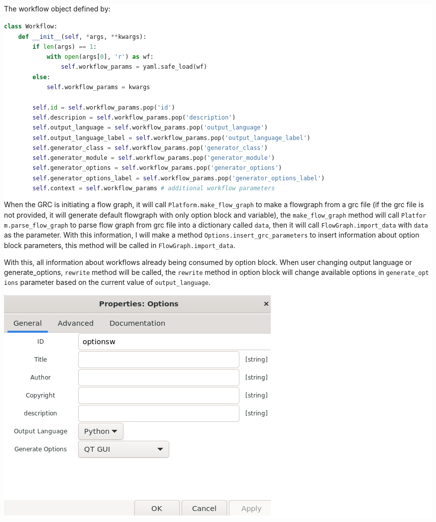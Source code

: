 The workflow object defined by:
```python
class Workflow:
    def __init__(self, *args, **kwargs):
        if len(args) == 1:
            with open(args[0], 'r') as wf:
                self.workflow_params = yaml.safe_load(wf)
        else:
            self.workflow_params = kwargs

        self.id = self.workflow_params.pop('id')
        self.descripion = self.workflow_params.pop('description')
        self.output_language = self.workflow_params.pop('output_language')
        self.output_language_label = self.workflow_params.pop('output_language_label')
        self.generator_class = self.workflow_params.pop('generator_class')
        self.generator_module = self.workflow_params.pop('generator_module')
        self.generator_options = self.workflow_params.pop('generator_options')
        self.generator_options_label = self.workflow_params.pop('generator_options_label')
        self.context = self.workflow_params # additional workflow parameters
```

When the GRC is initiating a flow graph, it will call `Platform.make_flow_graph` to make a flowgraph from a grc file (if the grc file is not provided, it will generate default flowgraph with only option block and variable), the `make_flow_graph` method will call `Platform.parse_flow_graph` to parse flow graph from grc file into a dictionary called `data`, then it will call `FlowGraph.import_data` with `data` as the parameter. With this information, I will make a method `Options.insert_grc_parameters` to insert information about option block parameters, this method will be called in `FlowGraph.import_data`.

With this, all information about workflows already being consumed by option block. When user changing output language or generate_options, `rewrite` method will be called, the `rewrite` method in option block will change available options in `generate_options` parameter based on the current value of `output_language`. 

![python output language](/assets/images/python_output_language.png)
